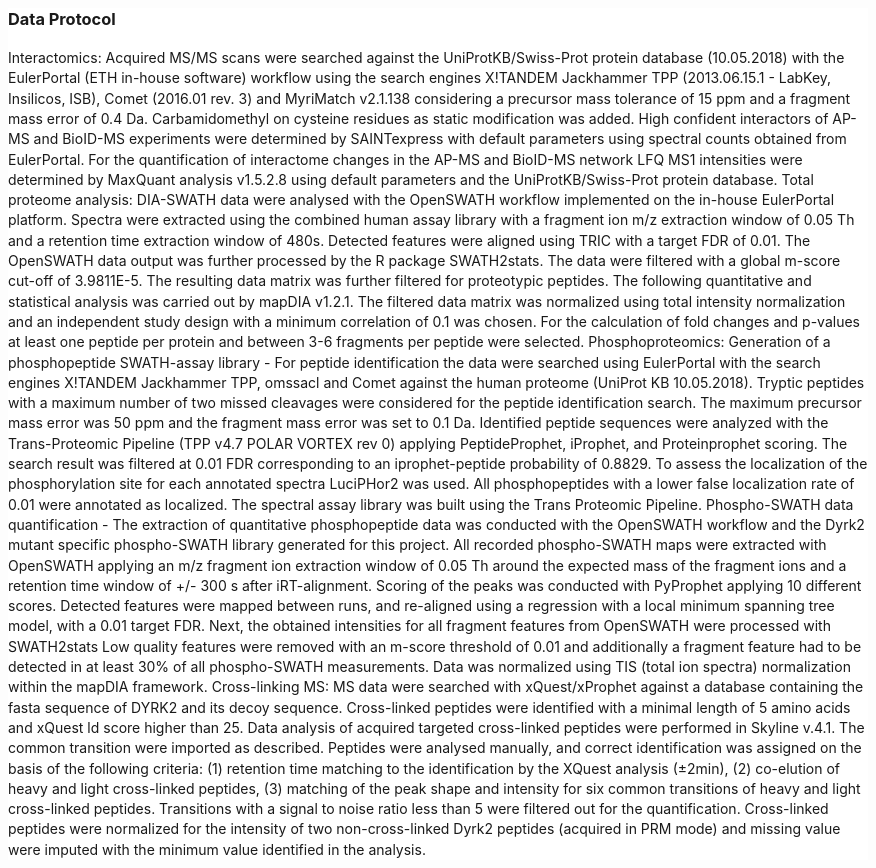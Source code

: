 ### Data Protocol
Interactomics: Acquired MS/MS scans were searched against the UniProtKB/Swiss-Prot protein database (10.05.2018) with the EulerPortal (ETH in-house software) workflow using the search engines X!TANDEM Jackhammer TPP (2013.06.15.1 - LabKey, Insilicos, ISB), Comet (2016.01 rev. 3) and MyriMatch v2.1.138 considering a precursor mass tolerance of 15 ppm and a fragment mass error of 0.4 Da. Carbamidomethyl on cysteine residues as static modification was added. High confident interactors of AP-MS and BioID-MS experiments were determined by SAINTexpress with default parameters using spectral counts obtained from EulerPortal. For the quantification of interactome changes in the AP-MS and BioID-MS network LFQ MS1 intensities were determined by MaxQuant analysis v1.5.2.8 using default parameters and the UniProtKB/Swiss-Prot protein database. Total proteome analysis: DIA-SWATH data were analysed with the OpenSWATH workflow  implemented on the in-house EulerPortal platform. Spectra were extracted using the combined human assay library with a fragment ion m/z extraction window of 0.05 Th and a retention time extraction window of 480s. Detected features were aligned using TRIC with a target FDR of 0.01. The OpenSWATH data output was further processed by the R package SWATH2stats. The data were filtered with a global m-score cut-off of 3.9811E-5. The resulting data matrix was further filtered for proteotypic peptides. The following quantitative and statistical analysis was carried out by mapDIA v1.2.1. The filtered data matrix was normalized using total intensity normalization and an independent study design with a minimum correlation of 0.1 was chosen. For the calculation of fold changes and p-values at least one peptide per protein and between 3-6 fragments per peptide were selected. Phosphoproteomics: Generation of a phosphopeptide SWATH-assay library - For peptide identification the data were searched using EulerPortal with the search engines X!TANDEM Jackhammer TPP, omssacl  and Comet against the human proteome (UniProt KB 10.05.2018). Tryptic peptides with a maximum number of two missed cleavages were considered for the peptide identification search. The maximum precursor mass error was 50 ppm and the fragment mass error was set to 0.1 Da. Identified peptide sequences were analyzed with the Trans-Proteomic Pipeline (TPP v4.7 POLAR VORTEX rev 0) applying PeptideProphet, iProphet, and Proteinprophet scoring. The search result was filtered at 0.01 FDR corresponding to an iprophet-peptide probability of 0.8829. To assess the localization of the phosphorylation site for each annotated spectra LuciPHor2 was used. All phosphopeptides with a lower false localization rate of 0.01 were annotated as localized. The spectral assay library was built using the Trans Proteomic Pipeline.  Phospho-SWATH data quantification - The extraction of quantitative phosphopeptide data was conducted with the OpenSWATH workflow and the Dyrk2 mutant specific phospho-SWATH library generated for this project. All recorded phospho-SWATH maps were extracted with OpenSWATH applying an m/z fragment ion extraction window of 0.05 Th around the expected mass of the fragment ions and a retention time window of +/- 300 s after iRT-alignment. Scoring of the peaks was conducted with PyProphet applying 10 different scores. Detected features were mapped between runs, and re-aligned using a regression with a local minimum spanning tree model, with a 0.01 target FDR. Next, the obtained intensities for all fragment features from OpenSWATH were processed with SWATH2stats Low quality features were removed with an m-score threshold of 0.01 and additionally a fragment feature had to be detected in at least 30% of all phospho-SWATH measurements. Data was normalized using TIS (total ion spectra) normalization within the mapDIA framework. Cross-linking MS: MS data were searched with xQuest/xProphet against a database containing the fasta sequence of DYRK2 and its decoy sequence. Cross-linked peptides were identified with a minimal length of 5 amino acids and xQuest ld score higher than 25. Data analysis of acquired targeted cross-linked peptides were performed in Skyline v.4.1. The common transition were imported as described. Peptides were analysed manually, and correct identification was assigned on the basis of the following criteria: (1) retention time matching to the identification by the XQuest analysis (±2min), (2) co-elution of heavy and light cross-linked peptides, (3) matching of the peak shape and intensity for six common transitions of heavy and light cross-linked peptides. Transitions with a signal to noise ratio less than 5 were filtered out for the quantification. Cross-linked peptides were normalized for the intensity of two non-cross-linked Dyrk2 peptides (acquired in PRM mode) and missing value were imputed with the minimum value identified in the analysis.
